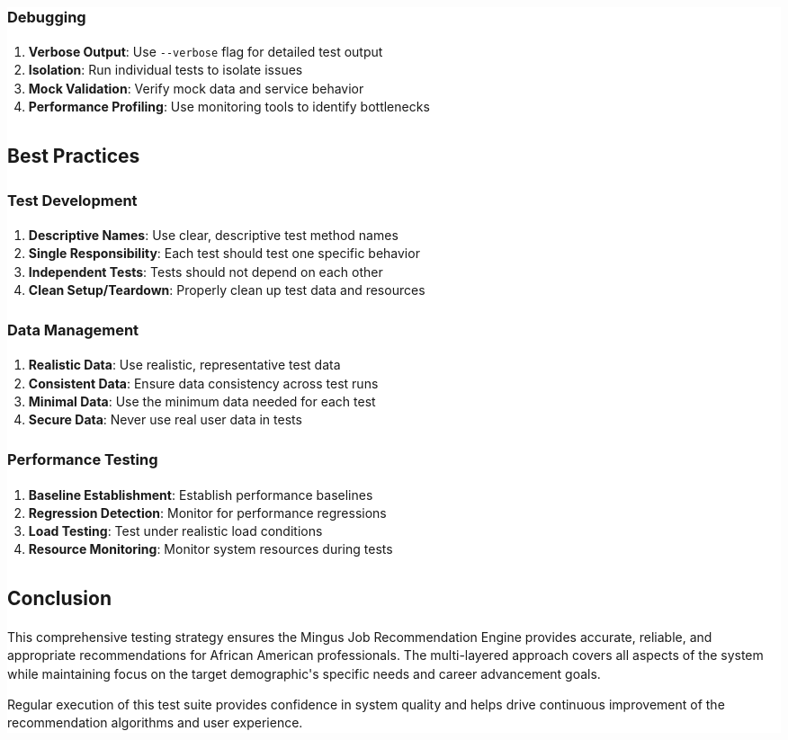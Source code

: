 ### Debugging

1. **Verbose Output**: Use `--verbose` flag for detailed test output
2. **Isolation**: Run individual tests to isolate issues
3. **Mock Validation**: Verify mock data and service behavior
4. **Performance Profiling**: Use monitoring tools to identify bottlenecks

## Best Practices

### Test Development

1. **Descriptive Names**: Use clear, descriptive test method names
2. **Single Responsibility**: Each test should test one specific behavior
3. **Independent Tests**: Tests should not depend on each other
4. **Clean Setup/Teardown**: Properly clean up test data and resources

### Data Management

1. **Realistic Data**: Use realistic, representative test data
2. **Consistent Data**: Ensure data consistency across test runs
3. **Minimal Data**: Use the minimum data needed for each test
4. **Secure Data**: Never use real user data in tests

### Performance Testing

1. **Baseline Establishment**: Establish performance baselines
2. **Regression Detection**: Monitor for performance regressions
3. **Load Testing**: Test under realistic load conditions
4. **Resource Monitoring**: Monitor system resources during tests

## Conclusion

This comprehensive testing strategy ensures the Mingus Job Recommendation Engine provides accurate, reliable, and appropriate recommendations for African American professionals. The multi-layered approach covers all aspects of the system while maintaining focus on the target demographic's specific needs and career advancement goals.

Regular execution of this test suite provides confidence in system quality and helps drive continuous improvement of the recommendation algorithms and user experience. 